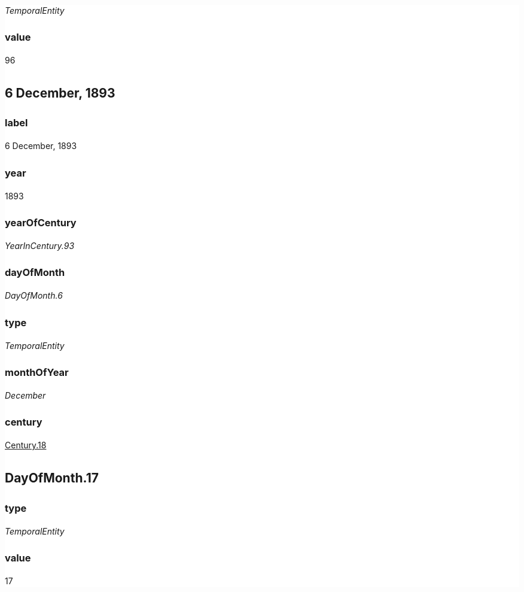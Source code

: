 
*TemporalEntity*

### value


96

## 6 December, 1893

### label


6 December, 1893

### year


1893

### yearOfCentury


*YearInCentury.93*

### dayOfMonth


*DayOfMonth.6*

### type


*TemporalEntity*

### monthOfYear


*December*

### century


[Century.18](#Century.18)

## DayOfMonth.17

### type


*TemporalEntity*

### value


17
